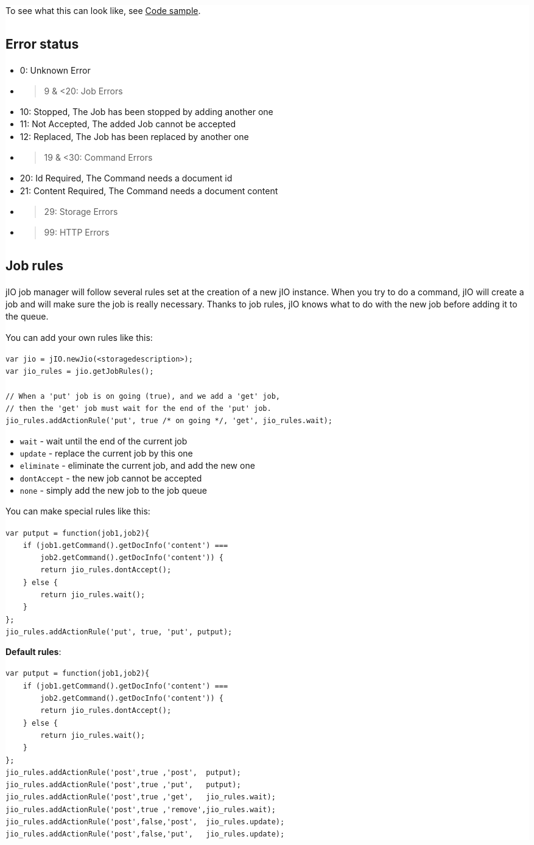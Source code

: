 To see what this can look like, see [Code sample](#code-sample).

Error status
------------

* 0: Unknown Error
* >9 & <20: Job Errors
* 10: Stopped, The Job has been stopped by adding another one
* 11: Not Accepted, The added Job cannot be accepted
* 12: Replaced, The Job has been replaced by another one
* >19 & <30: Command Errors
* 20: Id Required, The Command needs a document id
* 21: Content Required, The Command needs a document content
* >29: Storage Errors
* >99: HTTP Errors

Job rules
---------

jIO job manager will follow several rules set at the creation of a new jIO instance. When you try to do a command, jIO will create a job and will make sure the job is really necessary. Thanks to job rules, jIO knows what to do with the new job before adding it to the queue.

You can add your own rules like this:
```
var jio = jIO.newJio(<storagedescription>);
var jio_rules = jio.getJobRules();

// When a 'put' job is on going (true), and we add a 'get' job,
// then the 'get' job must wait for the end of the 'put' job.
jio_rules.addActionRule('put', true /* on going */, 'get', jio_rules.wait);
```

+ `wait` - wait until the end of the current job
+ `update` - replace the current job by this one
+ `eliminate` - eliminate the current job, and add the new one
+ `dontAccept` - the new job cannot be accepted
+ `none` - simply add the new job to the job queue

You can make special rules like this:
```
var putput = function(job1,job2){
    if (job1.getCommand().getDocInfo('content') ===
        job2.getCommand().getDocInfo('content')) {
        return jio_rules.dontAccept();
    } else {
        return jio_rules.wait();
    }
};
jio_rules.addActionRule('put', true, 'put', putput);
```

**Default rules**:
```
var putput = function(job1,job2){
    if (job1.getCommand().getDocInfo('content') ===
        job2.getCommand().getDocInfo('content')) {
        return jio_rules.dontAccept();
    } else {
        return jio_rules.wait();
    }
};
jio_rules.addActionRule('post',true ,'post',  putput);
jio_rules.addActionRule('post',true ,'put',   putput);
jio_rules.addActionRule('post',true ,'get',   jio_rules.wait);
jio_rules.addActionRule('post',true ,'remove',jio_rules.wait);
jio_rules.addActionRule('post',false,'post',  jio_rules.update);
jio_rules.addActionRule('post',false,'put',   jio_rules.update);
```